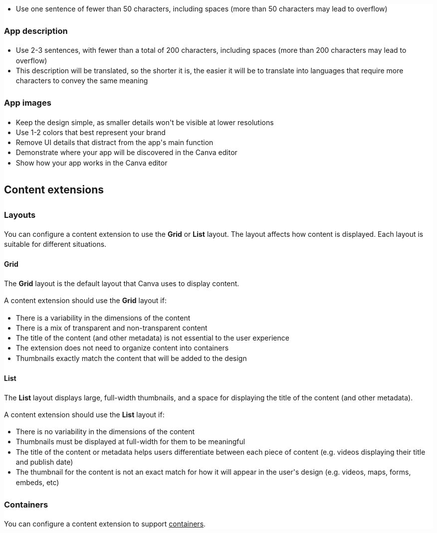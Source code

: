 - Use one sentence of fewer than 50 characters, including spaces (more than 50 characters may lead to overflow)

### App description

- Use 2-3 sentences, with fewer than a total of 200 characters, including spaces (more than 200 characters may lead to overflow)
- This description will be translated, so the shorter it is, the easier it will be to translate into languages that require more characters to convey the same meaning

### App images

- Keep the design simple, as smaller details won't be visible at lower resolutions
- Use 1-2 colors that best represent your brand
- Remove UI details that distract from the app's main function
- Demonstrate where your app will be discovered in the Canva editor
- Show how your app works in the Canva editor

## Content extensions

### Layouts

You can configure a content extension to use the **Grid** or **List** layout. The layout affects how content is displayed. Each layout is suitable for different situations.

#### Grid

The **Grid** layout is the default layout that Canva uses to display content.

A content extension should use the **Grid** layout if:

- There is a variability in the dimensions of the content
- There is a mix of transparent and non-transparent content
- The title of the content (and other metadata) is not essential to the user experience
- The extension does not need to organize content into containers
- Thumbnails exactly match the content that will be added to the design

#### List

The **List** layout displays large, full-width thumbnails, and a space for displaying the title of the content (and other metadata).

A content extension should use the **List** layout if:

- There is no variability in the dimensions of the content
- Thumbnails must be displayed at full-width for them to be meaningful
- The title of the content or metadata helps users differentiate between each piece of content (e.g. videos displaying their title and publish date)
- The thumbnail for the content is not an exact match for how it will appear in the user's design (e.g. videos, maps, forms, embeds, etc)

### Containers

You can configure a content extension to support [containers](./content-extensions/containers.md).
